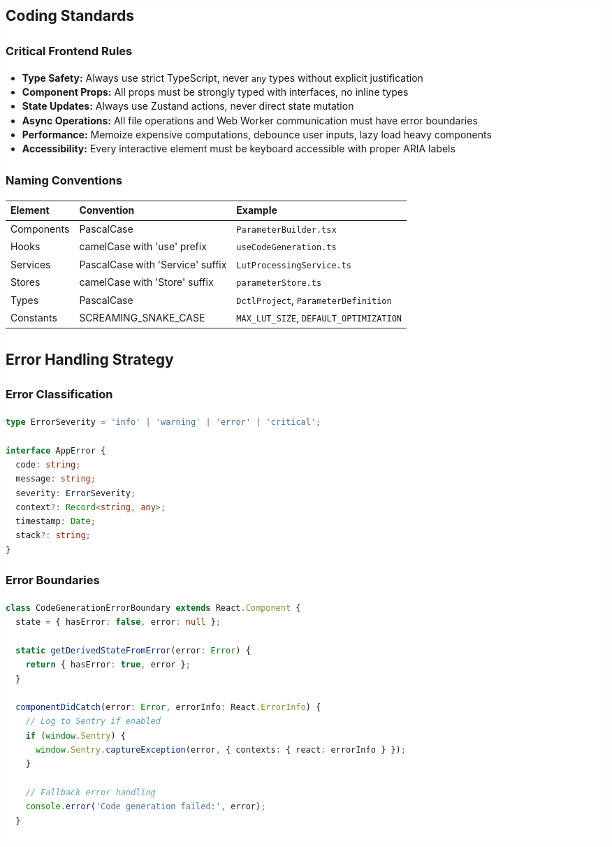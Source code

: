 ## Coding Standards

### Critical Frontend Rules

- **Type Safety:** Always use strict TypeScript, never `any` types without explicit justification
- **Component Props:** All props must be strongly typed with interfaces, no inline types
- **State Updates:** Always use Zustand actions, never direct state mutation
- **Async Operations:** All file operations and Web Worker communication must have error boundaries
- **Performance:** Memoize expensive computations, debounce user inputs, lazy load heavy components
- **Accessibility:** Every interactive element must be keyboard accessible with proper ARIA labels

### Naming Conventions

| Element | Convention | Example |
| :------ | :--------- | :------ |
| Components | PascalCase | `ParameterBuilder.tsx` |
| Hooks | camelCase with 'use' prefix | `useCodeGeneration.ts` |
| Services | PascalCase with 'Service' suffix | `LutProcessingService.ts` |
| Stores | camelCase with 'Store' suffix | `parameterStore.ts` |
| Types | PascalCase | `DctlProject`, `ParameterDefinition` |
| Constants | SCREAMING_SNAKE_CASE | `MAX_LUT_SIZE`, `DEFAULT_OPTIMIZATION` |

## Error Handling Strategy

### Error Classification

```typescript
type ErrorSeverity = 'info' | 'warning' | 'error' | 'critical';

interface AppError {
  code: string;
  message: string;
  severity: ErrorSeverity;
  context?: Record<string, any>;
  timestamp: Date;
  stack?: string;
}
```

### Error Boundaries

```typescript
class CodeGenerationErrorBoundary extends React.Component {
  state = { hasError: false, error: null };
  
  static getDerivedStateFromError(error: Error) {
    return { hasError: true, error };
  }
  
  componentDidCatch(error: Error, errorInfo: React.ErrorInfo) {
    // Log to Sentry if enabled
    if (window.Sentry) {
      window.Sentry.captureException(error, { contexts: { react: errorInfo } });
    }
    
    // Fallback error handling
    console.error('Code generation failed:', error);
  }
  
```